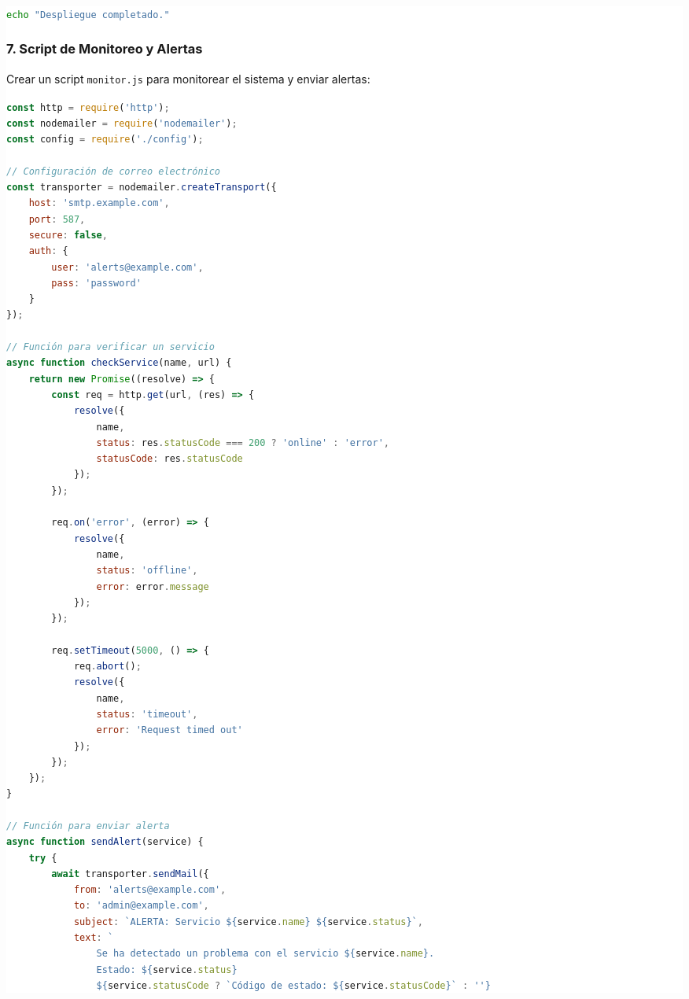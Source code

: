 ```bash
echo "Despliegue completado."
```

### 7. Script de Monitoreo y Alertas

Crear un script `monitor.js` para monitorear el sistema y enviar alertas:

```javascript
const http = require('http');
const nodemailer = require('nodemailer');
const config = require('./config');

// Configuración de correo electrónico
const transporter = nodemailer.createTransport({
    host: 'smtp.example.com',
    port: 587,
    secure: false,
    auth: {
        user: 'alerts@example.com',
        pass: 'password'
    }
});

// Función para verificar un servicio
async function checkService(name, url) {
    return new Promise((resolve) => {
        const req = http.get(url, (res) => {
            resolve({
                name,
                status: res.statusCode === 200 ? 'online' : 'error',
                statusCode: res.statusCode
            });
        });
        
        req.on('error', (error) => {
            resolve({
                name,
                status: 'offline',
                error: error.message
            });
        });
        
        req.setTimeout(5000, () => {
            req.abort();
            resolve({
                name,
                status: 'timeout',
                error: 'Request timed out'
            });
        });
    });
}

// Función para enviar alerta
async function sendAlert(service) {
    try {
        await transporter.sendMail({
            from: 'alerts@example.com',
            to: 'admin@example.com',
            subject: `ALERTA: Servicio ${service.name} ${service.status}`,
            text: `
                Se ha detectado un problema con el servicio ${service.name}.
                Estado: ${service.status}
                ${service.statusCode ? `Código de estado: ${service.statusCode}` : ''}
```